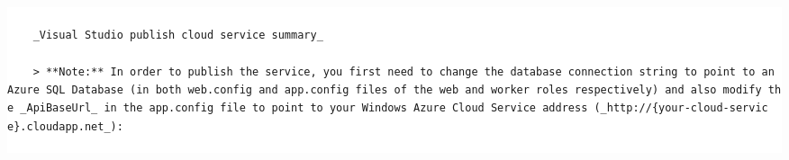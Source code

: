 ````

	_Visual Studio publish cloud service summary_

	> **Note:** In order to publish the service, you first need to change the database connection string to point to an Azure SQL Database (in both web.config and app.config files of the web and worker roles respectively) and also modify the _ApiBaseUrl_ in the app.config file to point to your Windows Azure Cloud Service address (_http://{your-cloud-service}.cloudapp.net_):

